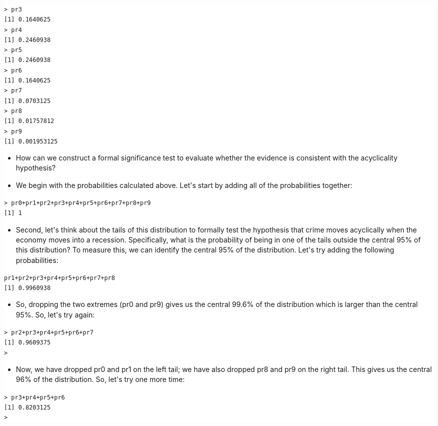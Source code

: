 ```Rout
> pr3
[1] 0.1640625
> pr4
[1] 0.2460938
> pr5
[1] 0.2460938
> pr6
[1] 0.1640625
> pr7
[1] 0.0703125
> pr8
[1] 0.01757812
> pr9
[1] 0.001953125
```

* How can we construct a formal significance test to evaluate whether the 
  evidence is consistent with the acyclicality hypothesis?

* We begin with the probabilities calculated above. Let's start by adding
  all of the probabilities together:

```rout
> pr0+pr1+pr2+pr3+pr4+pr5+pr6+pr7+pr8+pr9
[1] 1
```

* Second, let's think about the tails of this distribution to formally test the 
hypothesis that crime moves acyclically when the economy moves into a recession. 
Specifically, what is the probability of being in one of the tails outside the 
central 95% of this distribution? To measure this, we can identify the central 
95% of the distribution. Let's try adding the following probabilities:

```
pr1+pr2+pr3+pr4+pr5+pr6+pr7+pr8
[1] 0.9960938
```

* So, dropping the two extremes (pr0 and pr9) gives us the central 99.6% of the 
distribution which is larger than the central 95%. So, let's try again:

```
> pr2+pr3+pr4+pr5+pr6+pr7
[1] 0.9609375
> 
```

* Now, we have dropped pr0 and pr1 on the left tail; we have also dropped pr8 
  and pr9 on the right tail. This gives us the central 96% of the distribution. 
  So, let's try one more time:

```
> pr3+pr4+pr5+pr6
[1] 0.8203125
> 
```

